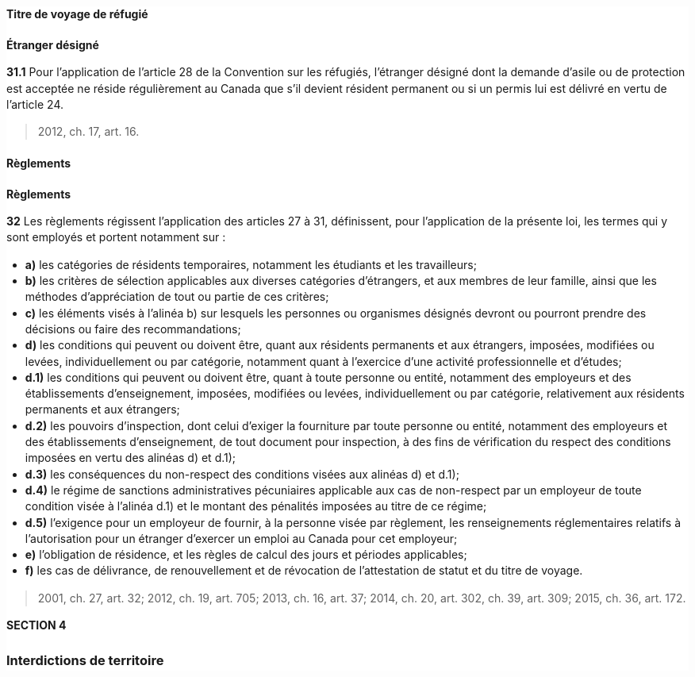 


#### Titre de voyage de réfugié



**Étranger désigné**

**31.1** Pour l’application de l’article 28 de la Convention sur les réfugiés, l’étranger désigné dont la demande d’asile ou de protection est acceptée ne réside régulièrement au Canada que s’il devient résident permanent ou si un permis lui est délivré en vertu de l’article 24.
> 2012, ch. 17, art. 16.





#### Règlements



**Règlements**

**32** Les règlements régissent l’application des articles 27 à 31, définissent, pour l’application de la présente loi, les termes qui y sont employés et portent notamment sur :
- **a)** les catégories de résidents temporaires, notamment les étudiants et les travailleurs;
- **b)** les critères de sélection applicables aux diverses catégories d’étrangers, et aux membres de leur famille, ainsi que les méthodes d’appréciation de tout ou partie de ces critères;
- **c)** les éléments visés à l’alinéa b) sur lesquels les personnes ou organismes désignés devront ou pourront prendre des décisions ou faire des recommandations;
- **d)** les conditions qui peuvent ou doivent être, quant aux résidents permanents et aux étrangers, imposées, modifiées ou levées, individuellement ou par catégorie, notamment quant à l’exercice d’une activité professionnelle et d’études;
- **d.1)** les conditions qui peuvent ou doivent être, quant à toute personne ou entité, notamment des employeurs et des établissements d’enseignement, imposées, modifiées ou levées, individuellement ou par catégorie, relativement aux résidents permanents et aux étrangers;
- **d.2)** les pouvoirs d’inspection, dont celui d’exiger la fourniture par toute personne ou entité, notamment des employeurs et des établissements d’enseignement, de tout document pour inspection, à des fins de vérification du respect des conditions imposées en vertu des alinéas d) et d.1);
- **d.3)** les conséquences du non-respect des conditions visées aux alinéas d) et d.1);
- **d.4)** le régime de sanctions administratives pécuniaires applicable aux cas de non-respect par un employeur de toute condition visée à l’alinéa d.1) et le montant des pénalités imposées au titre de ce régime;
- **d.5)** l’exigence pour un employeur de fournir, à la personne visée par règlement, les renseignements réglementaires relatifs à l’autorisation pour un étranger d’exercer un emploi au Canada pour cet employeur;
- **e)** l’obligation de résidence, et les règles de calcul des jours et périodes applicables;
- **f)** les cas de délivrance, de renouvellement et de révocation de l’attestation de statut et du titre de voyage.
> 2001, ch. 27, art. 32; 2012, ch. 19, art. 705; 2013, ch. 16, art. 37; 2014, ch. 20, art. 302, ch. 39, art. 309; 2015, ch. 36, art. 172.





**SECTION 4** 
### Interdictions de territoire
